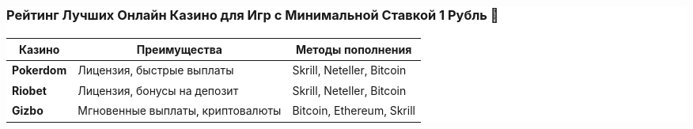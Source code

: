 
### Рейтинг Лучших Онлайн Казино для Игр с Минимальной Ставкой 1 Рубль 🎰

| **Казино**          | **Преимущества**                | **Методы пополнения**       |
|---------------------|---------------------------------|-----------------------------|
| **Pokerdom**         | Лицензия, быстрые выплаты       | Skrill, Neteller, Bitcoin   |
| **Riobet**           | Лицензия, бонусы на депозит    | Skrill, Neteller, Bitcoin   |
| **Gizbo**            | Мгновенные выплаты, криптовалюты| Bitcoin, Ethereum, Skrill   |
